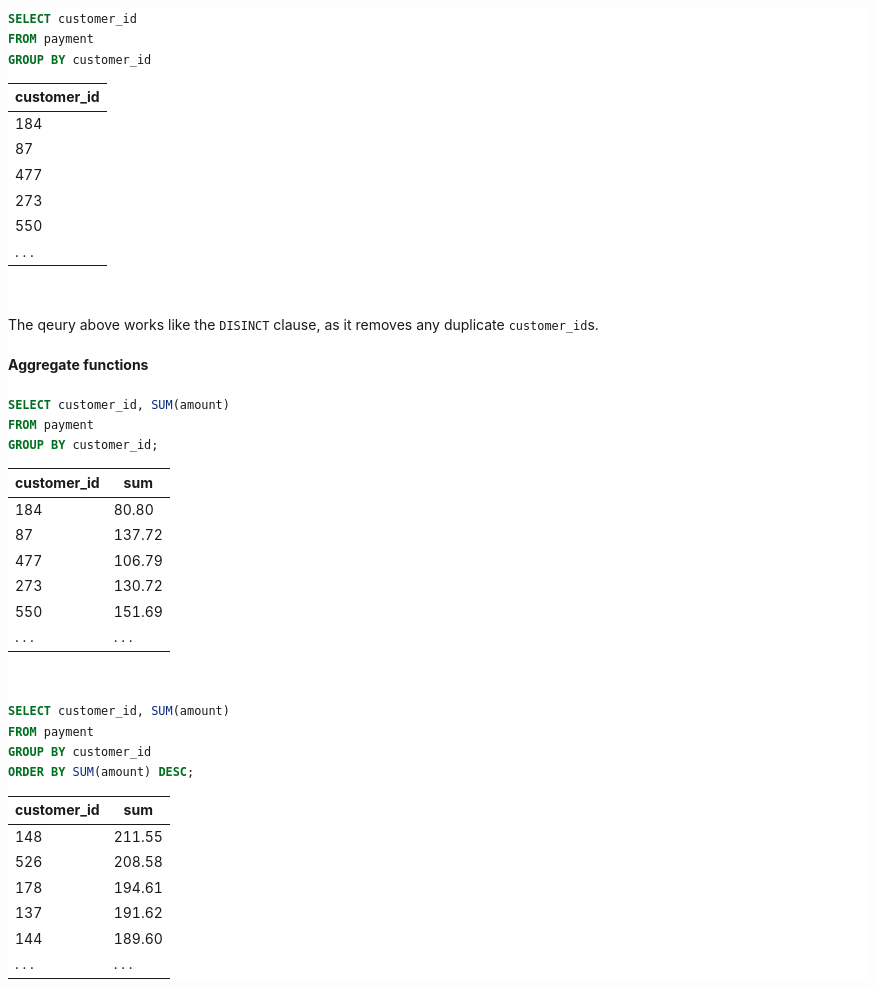 ```sql
SELECT customer_id
FROM payment
GROUP BY customer_id
```
| customer_id |
|-------------|
|         184 |
|          87 |
|         477 |
|         273 |
|         550 |
|. . .        |

<br>

The qeury above works like the `DISINCT` clause, as it removes any duplicate `customer_id`s.

#### Aggregate functions

```sql
SELECT customer_id, SUM(amount)
FROM payment
GROUP BY customer_id;
```
| customer_id |  sum   |
|-------------|--------|
|         184 |  80.80 |
|          87 | 137.72 |
|         477 | 106.79 |
|         273 | 130.72 |
|         550 | 151.69 |
|. . .        |. . .   |

<br>

```sql
SELECT customer_id, SUM(amount)
FROM payment
GROUP BY customer_id
ORDER BY SUM(amount) DESC;
```
| customer_id |  sum   |
|-------------|--------|
|         148 | 211.55 |
|         526 | 208.58 |
|         178 | 194.61 |
|         137 | 191.62 |
|         144 | 189.60 |
|. . .        |. . .   |
